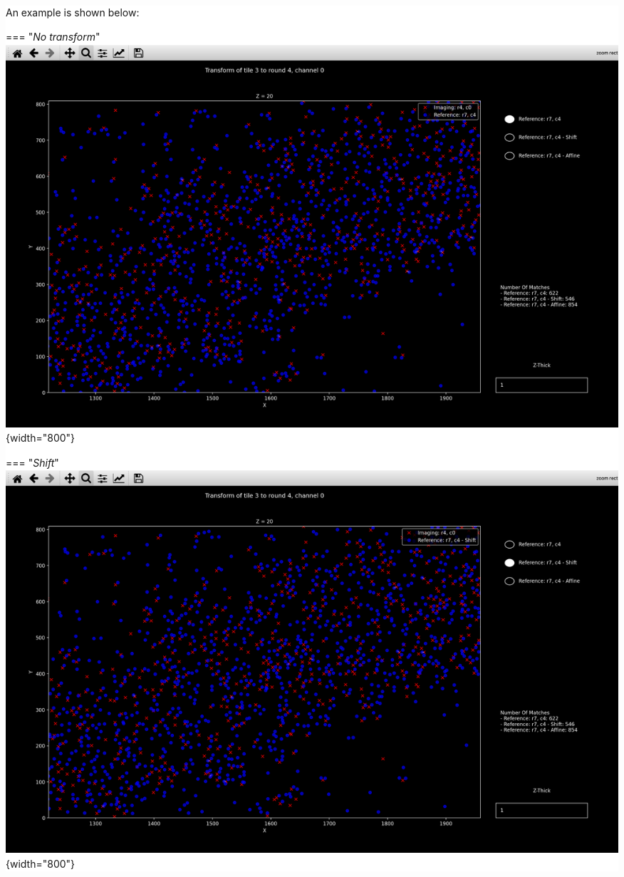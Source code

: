 An example is shown below:

=== "*No transform*"
    ![image](../images/pipeline/register/view_icp0.png){width="800"}

=== "*Shift*"
    ![image](../images/pipeline/register/view_icp1.png){width="800"}
